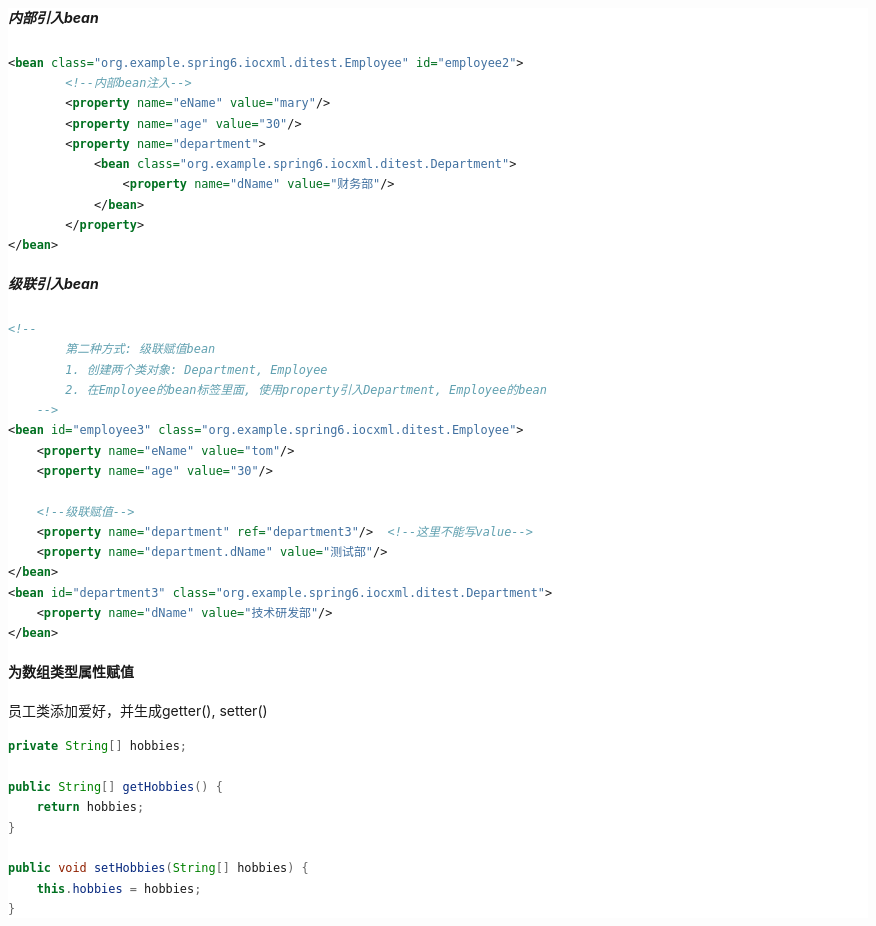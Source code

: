 

##### 内部引入bean

``` xml
<bean class="org.example.spring6.iocxml.ditest.Employee" id="employee2">
        <!--内部bean注入-->
        <property name="eName" value="mary"/>
        <property name="age" value="30"/>
        <property name="department">
            <bean class="org.example.spring6.iocxml.ditest.Department">
                <property name="dName" value="财务部"/>
            </bean>
        </property>
</bean>
```



##### 级联引入bean

``` xml
<!--
        第二种方式: 级联赋值bean
        1. 创建两个类对象: Department, Employee
        2. 在Employee的bean标签里面, 使用property引入Department, Employee的bean
    -->
<bean id="employee3" class="org.example.spring6.iocxml.ditest.Employee">
    <property name="eName" value="tom"/>
    <property name="age" value="30"/>

    <!--级联赋值-->
    <property name="department" ref="department3"/>  <!--这里不能写value-->
    <property name="department.dName" value="测试部"/>
</bean>
<bean id="department3" class="org.example.spring6.iocxml.ditest.Department">
    <property name="dName" value="技术研发部"/>
</bean>
```



#### 为数组类型属性赋值

员工类添加爱好，并生成getter(), setter()

``` java
private String[] hobbies;

public String[] getHobbies() {
    return hobbies;
}

public void setHobbies(String[] hobbies) {
    this.hobbies = hobbies;
}
```
